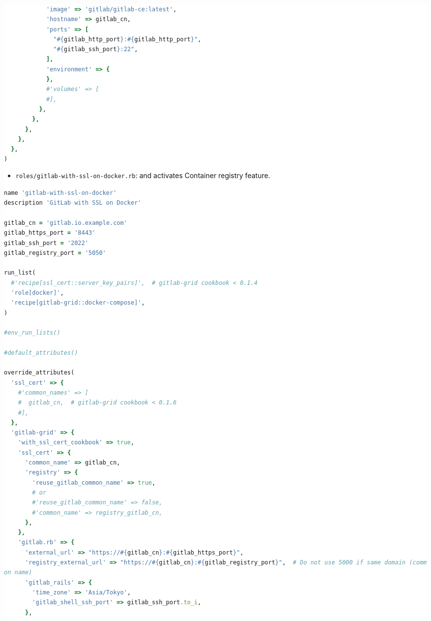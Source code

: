 ```ruby
            'image' => 'gitlab/gitlab-ce:latest',
            'hostname' => gitlab_cn,
            'ports' => [
              "#{gitlab_http_port}:#{gitlab_http_port}",
              "#{gitlab_ssh_port}:22",
            ],
            'environment' => {
            },
            #'volumes' => [
            #],
          },
        },
      },
    },
  },
)
```

- `roles/gitlab-with-ssl-on-docker.rb`: and activates Container registry feature.

```ruby
name 'gitlab-with-ssl-on-docker'
description 'GitLab with SSL on Docker'

gitlab_cn = 'gitlab.io.example.com'
gitlab_https_port = '8443'
gitlab_ssh_port = '2022'
gitlab_registry_port = '5050'

run_list(
  #'recipe[ssl_cert::server_key_pairs]',  # gitlab-grid cookbook < 0.1.4
  'role[docker]',
  'recipe[gitlab-grid::docker-compose]',
)

#env_run_lists()

#default_attributes()

override_attributes(
  'ssl_cert' => {
    #'common_names' => [
    #  gitlab_cn,  # gitlab-grid cookbook < 0.1.6
    #],
  },
  'gitlab-grid' => {
    'with_ssl_cert_cookbook' => true,
    'ssl_cert' => {
      'common_name' => gitlab_cn,
      'registry' => {
        'reuse_gitlab_common_name' => true,
        # or
        #'reuse_gitlab_common_name' => false,
        #'common_name' => registry_gitlab_cn,
      },
    },
    'gitlab.rb' => {
      'external_url' => "https://#{gitlab_cn}:#{gitlab_https_port}",
      'registry_external_url' => "https://#{gitlab_cn}:#{gitlab_registry_port}",  # Do not use 5000 if same domain (common name)
      'gitlab_rails' => {
        'time_zone' => 'Asia/Tokyo',
        'gitlab_shell_ssh_port' => gitlab_ssh_port.to_i,
      },
```